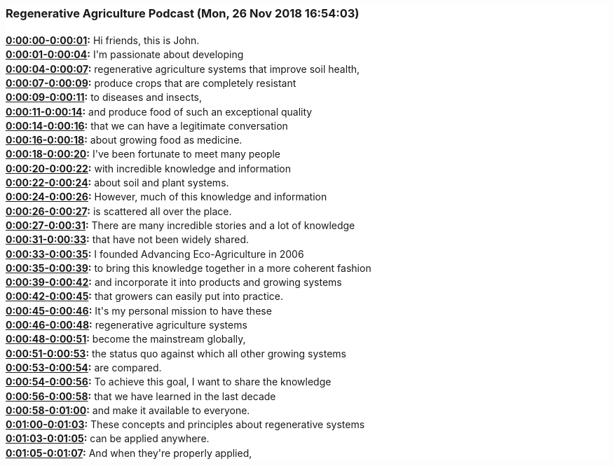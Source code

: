 ### Regenerative Agriculture Podcast  (Mon, 26 Nov 2018 16:54:03)
**[0:00:00-0:00:01](https://podcast.vhostevents.com/uncategorized/practice-of-biological-farming-with-gary-zimmer/#t=0:00:00):**  Hi friends, this is John.  
**[0:00:01-0:00:04](https://podcast.vhostevents.com/uncategorized/practice-of-biological-farming-with-gary-zimmer/#t=0:00:01):**  I'm passionate about developing  
**[0:00:04-0:00:07](https://podcast.vhostevents.com/uncategorized/practice-of-biological-farming-with-gary-zimmer/#t=0:00:04):**  regenerative agriculture systems that improve soil health,  
**[0:00:07-0:00:09](https://podcast.vhostevents.com/uncategorized/practice-of-biological-farming-with-gary-zimmer/#t=0:00:07):**  produce crops that are completely resistant  
**[0:00:09-0:00:11](https://podcast.vhostevents.com/uncategorized/practice-of-biological-farming-with-gary-zimmer/#t=0:00:09):**  to diseases and insects,  
**[0:00:11-0:00:14](https://podcast.vhostevents.com/uncategorized/practice-of-biological-farming-with-gary-zimmer/#t=0:00:11):**  and produce food of such an exceptional quality  
**[0:00:14-0:00:16](https://podcast.vhostevents.com/uncategorized/practice-of-biological-farming-with-gary-zimmer/#t=0:00:14):**  that we can have a legitimate conversation  
**[0:00:16-0:00:18](https://podcast.vhostevents.com/uncategorized/practice-of-biological-farming-with-gary-zimmer/#t=0:00:16):**  about growing food as medicine.  
**[0:00:18-0:00:20](https://podcast.vhostevents.com/uncategorized/practice-of-biological-farming-with-gary-zimmer/#t=0:00:18):**  I've been fortunate to meet many people  
**[0:00:20-0:00:22](https://podcast.vhostevents.com/uncategorized/practice-of-biological-farming-with-gary-zimmer/#t=0:00:20):**  with incredible knowledge and information  
**[0:00:22-0:00:24](https://podcast.vhostevents.com/uncategorized/practice-of-biological-farming-with-gary-zimmer/#t=0:00:22):**  about soil and plant systems.  
**[0:00:24-0:00:26](https://podcast.vhostevents.com/uncategorized/practice-of-biological-farming-with-gary-zimmer/#t=0:00:24):**  However, much of this knowledge and information  
**[0:00:26-0:00:27](https://podcast.vhostevents.com/uncategorized/practice-of-biological-farming-with-gary-zimmer/#t=0:00:26):**  is scattered all over the place.  
**[0:00:27-0:00:31](https://podcast.vhostevents.com/uncategorized/practice-of-biological-farming-with-gary-zimmer/#t=0:00:27):**  There are many incredible stories and a lot of knowledge  
**[0:00:31-0:00:33](https://podcast.vhostevents.com/uncategorized/practice-of-biological-farming-with-gary-zimmer/#t=0:00:31):**  that have not been widely shared.  
**[0:00:33-0:00:35](https://podcast.vhostevents.com/uncategorized/practice-of-biological-farming-with-gary-zimmer/#t=0:00:33):**  I founded Advancing Eco-Agriculture in 2006  
**[0:00:35-0:00:39](https://podcast.vhostevents.com/uncategorized/practice-of-biological-farming-with-gary-zimmer/#t=0:00:35):**  to bring this knowledge together in a more coherent fashion  
**[0:00:39-0:00:42](https://podcast.vhostevents.com/uncategorized/practice-of-biological-farming-with-gary-zimmer/#t=0:00:39):**  and incorporate it into products and growing systems  
**[0:00:42-0:00:45](https://podcast.vhostevents.com/uncategorized/practice-of-biological-farming-with-gary-zimmer/#t=0:00:42):**  that growers can easily put into practice.  
**[0:00:45-0:00:46](https://podcast.vhostevents.com/uncategorized/practice-of-biological-farming-with-gary-zimmer/#t=0:00:45):**  It's my personal mission to have these  
**[0:00:46-0:00:48](https://podcast.vhostevents.com/uncategorized/practice-of-biological-farming-with-gary-zimmer/#t=0:00:46):**  regenerative agriculture systems  
**[0:00:48-0:00:51](https://podcast.vhostevents.com/uncategorized/practice-of-biological-farming-with-gary-zimmer/#t=0:00:48):**  become the mainstream globally,  
**[0:00:51-0:00:53](https://podcast.vhostevents.com/uncategorized/practice-of-biological-farming-with-gary-zimmer/#t=0:00:51):**  the status quo against which all other growing systems  
**[0:00:53-0:00:54](https://podcast.vhostevents.com/uncategorized/practice-of-biological-farming-with-gary-zimmer/#t=0:00:53):**  are compared.  
**[0:00:54-0:00:56](https://podcast.vhostevents.com/uncategorized/practice-of-biological-farming-with-gary-zimmer/#t=0:00:54):**  To achieve this goal, I want to share the knowledge  
**[0:00:56-0:00:58](https://podcast.vhostevents.com/uncategorized/practice-of-biological-farming-with-gary-zimmer/#t=0:00:56):**  that we have learned in the last decade  
**[0:00:58-0:01:00](https://podcast.vhostevents.com/uncategorized/practice-of-biological-farming-with-gary-zimmer/#t=0:00:58):**  and make it available to everyone.  
**[0:01:00-0:01:03](https://podcast.vhostevents.com/uncategorized/practice-of-biological-farming-with-gary-zimmer/#t=0:01:00):**  These concepts and principles about regenerative systems  
**[0:01:03-0:01:05](https://podcast.vhostevents.com/uncategorized/practice-of-biological-farming-with-gary-zimmer/#t=0:01:03):**  can be applied anywhere.  
**[0:01:05-0:01:07](https://podcast.vhostevents.com/uncategorized/practice-of-biological-farming-with-gary-zimmer/#t=0:01:05):**  And when they're properly applied,  